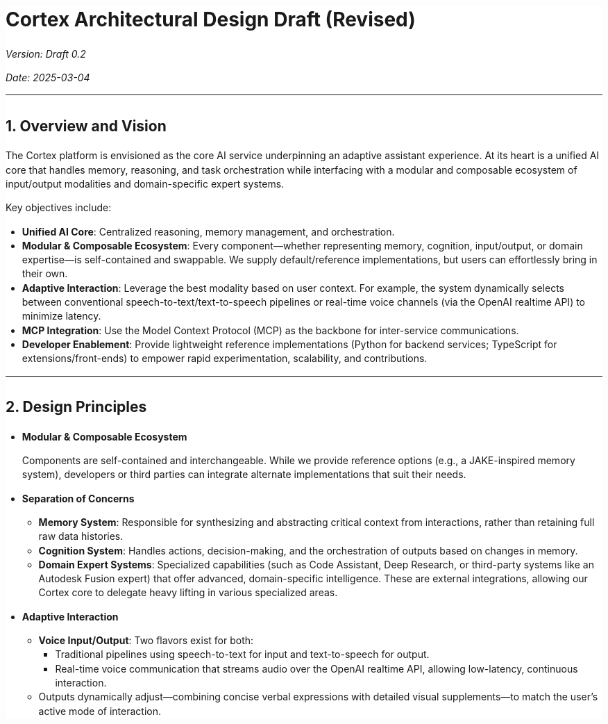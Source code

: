 # Cortex Architectural Design Draft (Revised)

*Version: Draft 0.2*

*Date: 2025-03-04*

---

## 1. Overview and Vision

The Cortex platform is envisioned as the core AI service underpinning an adaptive assistant experience. At its heart is a unified AI core that handles memory, reasoning, and task orchestration while interfacing with a modular and composable ecosystem of input/output modalities and domain-specific expert systems.

Key objectives include:

- **Unified AI Core**: Centralized reasoning, memory management, and orchestration.
- **Modular & Composable Ecosystem**: Every component—whether representing memory, cognition, input/output, or domain expertise—is self-contained and swappable. We supply default/reference implementations, but users can effortlessly bring in their own.
- **Adaptive Interaction**: Leverage the best modality based on user context. For example, the system dynamically selects between conventional speech-to-text/text-to-speech pipelines or real-time voice channels (via the OpenAI realtime API) to minimize latency.
- **MCP Integration**: Use the Model Context Protocol (MCP) as the backbone for inter-service communications.
- **Developer Enablement**: Provide lightweight reference implementations (Python for backend services; TypeScript for extensions/front-ends) to empower rapid experimentation, scalability, and contributions.

---

## 2. Design Principles

- **Modular & Composable Ecosystem**
  
  Components are self-contained and interchangeable. While we provide reference options (e.g., a JAKE-inspired memory system), developers or third parties can integrate alternate implementations that suit their needs.

- **Separation of Concerns**
  
  - **Memory System**: Responsible for synthesizing and abstracting critical context from interactions, rather than retaining full raw data histories.
  - **Cognition System**: Handles actions, decision-making, and the orchestration of outputs based on changes in memory.
  - **Domain Expert Systems**: Specialized capabilities (such as Code Assistant, Deep Research, or third-party systems like an Autodesk Fusion expert) that offer advanced, domain-specific intelligence. These are external integrations, allowing our Cortex core to delegate heavy lifting in various specialized areas.

- **Adaptive Interaction**
  
  - **Voice Input/Output**: Two flavors exist for both:
    - Traditional pipelines using speech-to-text for input and text-to-speech for output.
    - Real-time voice communication that streams audio over the OpenAI realtime API, allowing low-latency, continuous interaction.
  - Outputs dynamically adjust—combining concise verbal expressions with detailed visual supplements—to match the user’s active mode of interaction.
